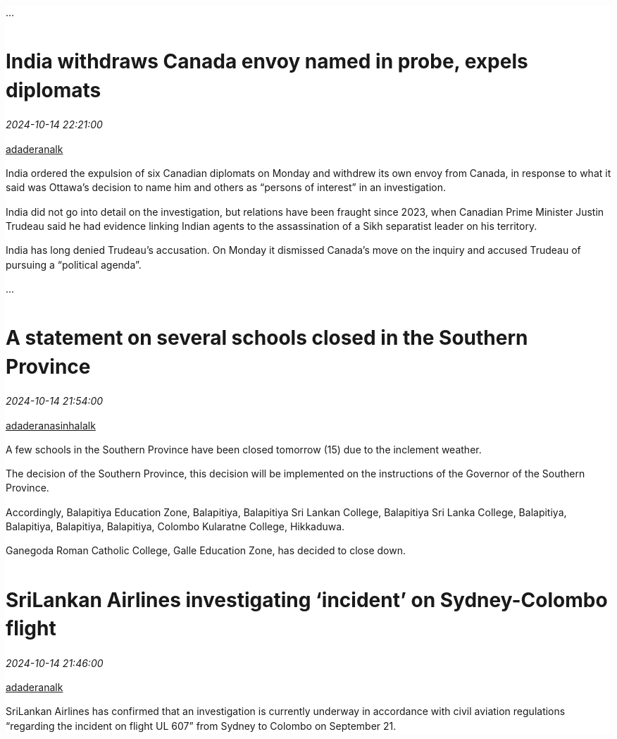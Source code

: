 ...



# India withdraws Canada envoy named in probe, expels diplomats

*2024-10-14 22:21:00*

[adaderanalk](https://www.adaderana.lk/news/102692/india-withdraws-canada-envoy-named-in-probe-expels-diplomats)

India ordered the expulsion of six Canadian diplomats on Monday and withdrew its own envoy from Canada, in response to what it said was Ottawa’s decision to name him and others as “persons of interest” in an investigation.

India did not go into detail on the investigation, but relations have been fraught since 2023, when Canadian Prime Minister Justin Trudeau said he had evidence linking Indian agents to the assassination of a Sikh separatist leader on his territory.

India has long denied Trudeau’s accusation. On Monday it dismissed Canada’s move on the inquiry and accused Trudeau of pursuing a “political agenda”.

...



# A statement on several schools closed in the Southern Province

*2024-10-14 21:54:00*

[adaderanasinhalalk](http://sinhala.adaderana.lk/news/202176)

A few schools in the Southern Province have been closed tomorrow (15) due to the inclement weather.

The decision of the Southern Province, this decision will be implemented on the instructions of the Governor of the Southern Province.

Accordingly, Balapitiya Education Zone, Balapitiya, Balapitiya Sri Lankan College, Balapitiya Sri Lanka College, Balapitiya, Balapitiya, Balapitiya, Balapitiya, Colombo Kularatne College, Hikkaduwa.

Ganegoda Roman Catholic College, Galle Education Zone, has decided to close down.



# SriLankan Airlines investigating ‘incident’ on Sydney-Colombo flight

*2024-10-14 21:46:00*

[adaderanalk](https://www.adaderana.lk/news/102691/srilankan-airlines-investigating-incident-on-sydney-colombo-flight)

SriLankan Airlines has confirmed that an investigation is currently underway in accordance with civil aviation regulations “regarding the incident on flight UL 607” from Sydney to Colombo on September 21.
